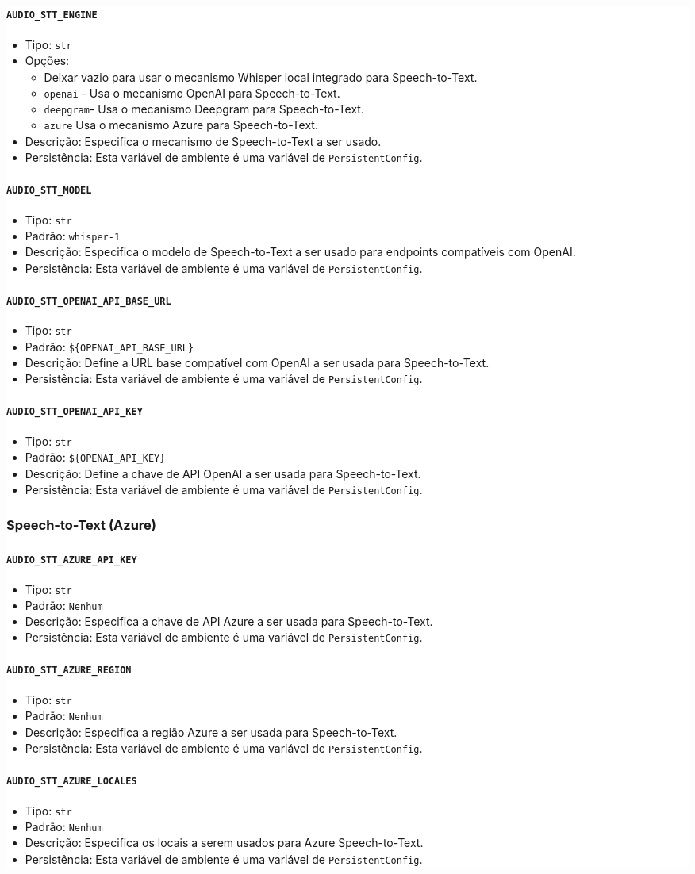 #### `AUDIO_STT_ENGINE`

- Tipo: `str`
- Opções:
  - Deixar vazio para usar o mecanismo Whisper local integrado para Speech-to-Text.
  - `openai` - Usa o mecanismo OpenAI para Speech-to-Text.
  - `deepgram`- Usa o mecanismo Deepgram para Speech-to-Text.
  - `azure` Usa o mecanismo Azure para Speech-to-Text.
- Descrição: Especifica o mecanismo de Speech-to-Text a ser usado.
- Persistência: Esta variável de ambiente é uma variável de `PersistentConfig`.

#### `AUDIO_STT_MODEL`

- Tipo: `str`
- Padrão: `whisper-1`
- Descrição: Especifica o modelo de Speech-to-Text a ser usado para endpoints compatíveis com OpenAI.
- Persistência: Esta variável de ambiente é uma variável de `PersistentConfig`.

#### `AUDIO_STT_OPENAI_API_BASE_URL`

- Tipo: `str`
- Padrão: `${OPENAI_API_BASE_URL}`
- Descrição: Define a URL base compatível com OpenAI a ser usada para Speech-to-Text.
- Persistência: Esta variável de ambiente é uma variável de `PersistentConfig`.

#### `AUDIO_STT_OPENAI_API_KEY`

- Tipo: `str`
- Padrão: `${OPENAI_API_KEY}`
- Descrição: Define a chave de API OpenAI a ser usada para Speech-to-Text.
- Persistência: Esta variável de ambiente é uma variável de `PersistentConfig`.

### Speech-to-Text (Azure)

#### `AUDIO_STT_AZURE_API_KEY`

- Tipo: `str`
- Padrão: `Nenhum`
- Descrição: Especifica a chave de API Azure a ser usada para Speech-to-Text.
- Persistência: Esta variável de ambiente é uma variável de `PersistentConfig`.

#### `AUDIO_STT_AZURE_REGION`

- Tipo: `str`
- Padrão: `Nenhum`
- Descrição: Especifica a região Azure a ser usada para Speech-to-Text.
- Persistência: Esta variável de ambiente é uma variável de `PersistentConfig`.

#### `AUDIO_STT_AZURE_LOCALES`

- Tipo: `str`
- Padrão: `Nenhum`
- Descrição: Especifica os locais a serem usados para Azure Speech-to-Text.
- Persistência: Esta variável de ambiente é uma variável de `PersistentConfig`.
